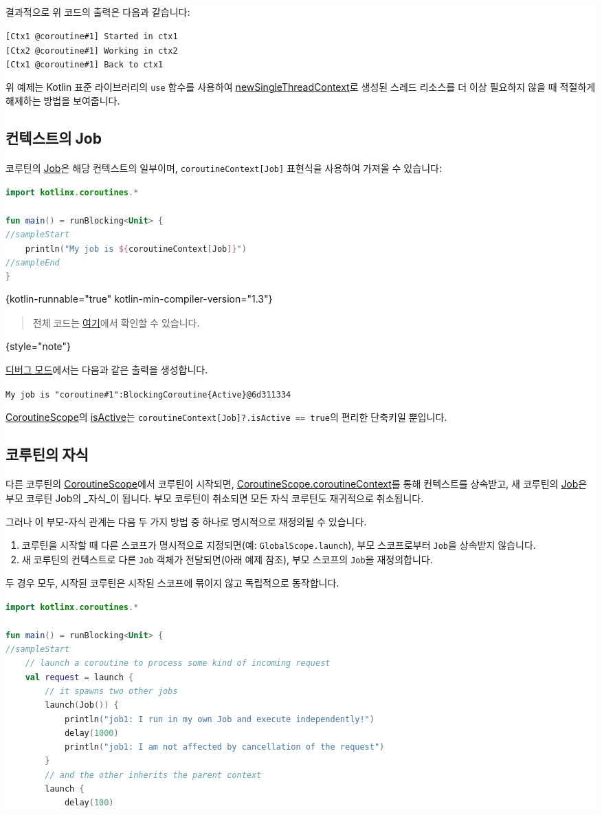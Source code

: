 결과적으로 위 코드의 출력은 다음과 같습니다:

```text
[Ctx1 @coroutine#1] Started in ctx1
[Ctx2 @coroutine#1] Working in ctx2
[Ctx1 @coroutine#1] Back to ctx1
```



위 예제는 Kotlin 표준 라이브러리의 `use` 함수를 사용하여 [newSingleThreadContext]로 생성된 스레드 리소스를 더 이상 필요하지 않을 때 적절하게 해제하는 방법을 보여줍니다.

## 컨텍스트의 Job

코루틴의 [Job]은 해당 컨텍스트의 일부이며, `coroutineContext[Job]` 표현식을 사용하여 가져올 수 있습니다:

```kotlin
import kotlinx.coroutines.*

fun main() = runBlocking<Unit> {
//sampleStart
    println("My job is ${coroutineContext[Job]}")
//sampleEnd    
}
```
{kotlin-runnable="true" kotlin-min-compiler-version="1.3"}

> 전체 코드는 [여기](https://github.com/Kotlin/kotlinx.coroutines/blob/master/kotlinx-coroutines-core/jvm/test/guide/example-context-05.kt)에서 확인할 수 있습니다.
>
{style="note"}

[디버그 모드](#debugging-coroutines-and-threads)에서는 다음과 같은 출력을 생성합니다.

```
My job is "coroutine#1":BlockingCoroutine{Active}@6d311334
```



[CoroutineScope]의 [isActive]는 `coroutineContext[Job]?.isActive == true`의 편리한 단축키일 뿐입니다.

## 코루틴의 자식

다른 코루틴의 [CoroutineScope]에서 코루틴이 시작되면, [CoroutineScope.coroutineContext]를 통해 컨텍스트를 상속받고, 새 코루틴의 [Job]은 부모 코루틴 Job의 _자식_이 됩니다. 부모 코루틴이 취소되면 모든 자식 코루틴도 재귀적으로 취소됩니다.

그러나 이 부모-자식 관계는 다음 두 가지 방법 중 하나로 명시적으로 재정의될 수 있습니다.

1.  코루틴을 시작할 때 다른 스코프가 명시적으로 지정되면(예: `GlobalScope.launch`), 부모 스코프로부터 `Job`을 상속받지 않습니다.
2.  새 코루틴의 컨텍스트로 다른 `Job` 객체가 전달되면(아래 예제 참조), 부모 스코프의 `Job`을 재정의합니다.

두 경우 모두, 시작된 코루틴은 시작된 스코프에 묶이지 않고 독립적으로 동작합니다.

```kotlin
import kotlinx.coroutines.*

fun main() = runBlocking<Unit> {
//sampleStart
    // launch a coroutine to process some kind of incoming request
    val request = launch {
        // it spawns two other jobs
        launch(Job()) { 
            println("job1: I run in my own Job and execute independently!")
            delay(1000)
            println("job1: I am not affected by cancellation of the request")
        }
        // and the other inherits the parent context
        launch {
            delay(100)
```

[//]: # (title: 코루틴 컨텍스트와 디스패처)
[Job]: https://kotlinlang.org/api/kotlinx.coroutines/kotlinx-coroutines-core/kotlinx.coroutines/-job/index.html
[CoroutineDispatcher]: https://kotlinlang.org/api/kotlinx.coroutines/kotlinx-coroutines-core/kotlinx.coroutines/-coroutine-dispatcher/index.html
[launch]: https://kotlinlang.org/api/kotlinx.coroutines/kotlinx-coroutines-core/kotlinx.coroutines/launch.html
[async]: https://kotlinlang.org/api/kotlinx.coroutines/kotlinx-coroutines-core/kotlinx.coroutines/async.html
[CoroutineScope]: https://kotlinlang.org/api/kotlinx.coroutines/kotlinx-coroutines-core/kotlinx.coroutines/-coroutine-scope/index.html
[Dispatchers.Unconfined]: https://kotlinlang.org/api/kotlinx.coroutines/kotlinx-coroutines-core/kotlinx.coroutines/-dispatchers/-unconfined.html
[Dispatchers.Default]: https://kotlinlang.org/api/kotlinx.coroutines/kotlinx-coroutines-core/kotlinx.coroutines/-dispatchers/-default.html
[newSingleThreadContext]: https://kotlinlang.org/api/kotlinx.coroutines/kotlinx-coroutines-core/kotlinx.coroutines/new-single-thread-context.html
[ExecutorCoroutineDispatcher.close]: https://kotlinlang.org/api/kotlinx.coroutines/kotlinx-coroutines-core/kotlinx.coroutines/-executor-coroutine-dispatcher/close.html
[runBlocking]: https://kotlinlang.org/api/kotlinx.coroutines/kotlinx-coroutines-core/kotlinx.coroutines/run-blocking.html
[delay]: https://kotlinlang.org/api/kotlinx.coroutines/kotlinx-coroutines-core/kotlinx.coroutines/delay.html
[DEBUG_PROPERTY_NAME]: https://kotlinlang.org/api/kotlinx.coroutines/kotlinx-coroutines-core/kotlinx.coroutines/-d-e-b-u-g_-p-r-o-p-e-r-t-y_-n-a-m-e.html
[withContext]: https://kotlinlang.org/api/kotlinx.coroutines/kotlinx-coroutines-core/kotlinx.coroutines/with-context.html
[isActive]: https://kotlinlang.org/api/kotlinx.coroutines/kotlinx-coroutines-core/kotlinx.coroutines/is-active.html
[CoroutineScope.coroutineContext]: https://kotlinlang.org/api/kotlinx.coroutines/kotlinx-coroutines-core/kotlinx.coroutines/-coroutine-scope/coroutine-context.html
[Job.join]: https://kotlinlang.org/api/kotlinx.coroutines/kotlinx-coroutines-core/kotlinx.coroutines/-job/join.html
[CoroutineName]: https://kotlinlang.org/api/kotlinx.coroutines/kotlinx-coroutines-core/kotlinx.coroutines/-coroutine-name/index.html
[CoroutineScope()]: https://kotlinlang.org/api/kotlinx.coroutines/kotlinx-coroutines-core/kotlinx.coroutines/-coroutine-scope.html
[MainScope()]: https://kotlinlang.org/api/kotlinx.coroutines/kotlinx-coroutines-core/kotlinx.coroutines/-main-scope.html
[Dispatchers.Main]: https://kotlinlang.org/api/kotlinx.coroutines/kotlinx-coroutines-core/kotlinx.coroutines/-dispatchers/-main.html
[CoroutineScope.cancel]: https://kotlinlang.org/api/kotlinx.coroutines/kotlinx-coroutines-core/kotlinx.coroutines/cancel.html
[asContextElement]: https://kotlinlang.org/api/kotlinx.coroutines/kotlinx-coroutines-core/kotlinx.coroutines/as-context-element.html
[ensurePresent]: https://kotlinlang.org/api/kotlinx.coroutines/kotlinx-coroutines-core/kotlinx.coroutines/ensure-present.html
[ThreadContextElement]: https://kotlinlang.org/api/kotlinx.coroutines/kotlinx-coroutines-core/kotlinx.coroutines/-thread-context-element/index.html